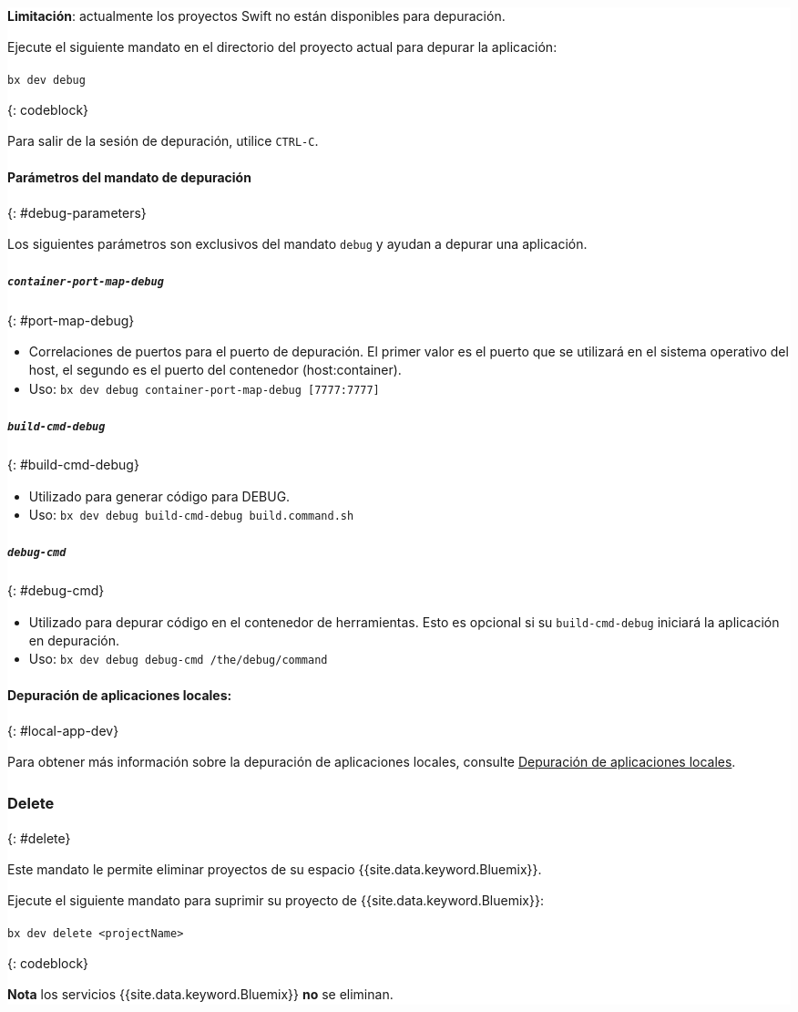 **Limitación**: actualmente los proyectos Swift no están disponibles para depuración.

Ejecute el siguiente mandato en el directorio del proyecto actual para depurar la aplicación:

```
bx dev debug
```
{: codeblock}	

Para salir de la sesión de depuración, utilice `CTRL-C`.


#### Parámetros del mandato de depuración
{: #debug-parameters}

Los siguientes parámetros son exclusivos del mandato `debug` y ayudan a depurar una aplicación. 

##### `container-port-map-debug`
{: #port-map-debug}

* Correlaciones de puertos para el puerto de depuración. El primer valor es el puerto que se utilizará en el sistema operativo del host, el segundo es el puerto del contenedor (host:container).
* Uso: `bx dev debug container-port-map-debug [7777:7777]`
 
##### `build-cmd-debug`
{: #build-cmd-debug}

* Utilizado para generar código para DEBUG.
* Uso: `bx dev debug build-cmd-debug build.command.sh`

##### `debug-cmd`
{: #debug-cmd}

* Utilizado para depurar código en el contenedor de herramientas. Esto es opcional si su `build-cmd-debug` iniciará la aplicación en depuración. 
* Uso: `bx dev debug debug-cmd /the/debug/command`

#### Depuración de aplicaciones locales:
{: #local-app-dev}

Para obtener más información sobre la depuración de aplicaciones locales, consulte [Depuración de aplicaciones locales](docs/cloudnative/dev_cli_local_debug.html#local-debug).


### Delete
{: #delete}

Este mandato le permite eliminar proyectos de su espacio {{site.data.keyword.Bluemix}}.

Ejecute el siguiente mandato para suprimir su proyecto de {{site.data.keyword.Bluemix}}:

```
bx dev delete <projectName>
```
{: codeblock}
 

**Nota** los servicios {{site.data.keyword.Bluemix}} **no** se eliminan.
